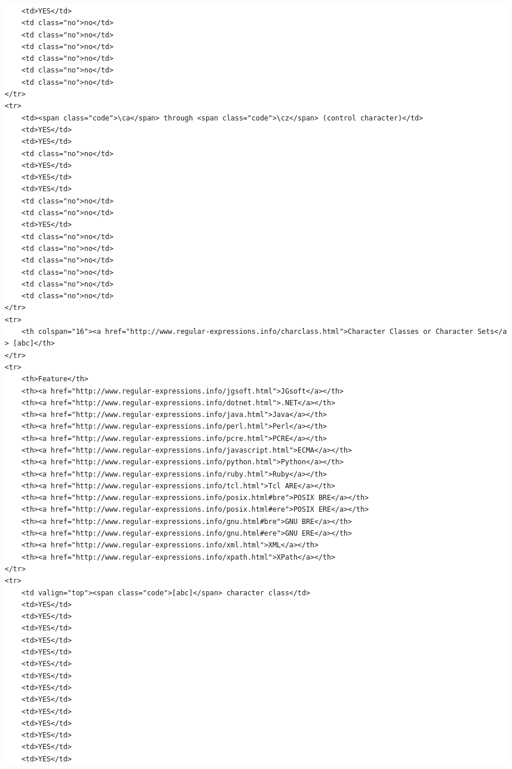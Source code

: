         <td>YES</td>
        <td class="no">no</td>
        <td class="no">no</td>
        <td class="no">no</td>
        <td class="no">no</td>
        <td class="no">no</td>
        <td class="no">no</td>
    </tr>
    <tr>
        <td><span class="code">\ca</span> through <span class="code">\cz</span> (control character)</td>
        <td>YES</td>
        <td>YES</td>
        <td class="no">no</td>
        <td>YES</td>
        <td>YES</td>
        <td>YES</td>
        <td class="no">no</td>
        <td class="no">no</td>
        <td>YES</td>
        <td class="no">no</td>
        <td class="no">no</td>
        <td class="no">no</td>
        <td class="no">no</td>
        <td class="no">no</td>
        <td class="no">no</td>
    </tr>
    <tr>
        <th colspan="16"><a href="http://www.regular-expressions.info/charclass.html">Character Classes or Character Sets</a> [abc]</th>
    </tr>
    <tr>
        <th>Feature</th>
        <th><a href="http://www.regular-expressions.info/jgsoft.html">JGsoft</a></th>
        <th><a href="http://www.regular-expressions.info/dotnet.html">.NET</a></th>
        <th><a href="http://www.regular-expressions.info/java.html">Java</a></th>
        <th><a href="http://www.regular-expressions.info/perl.html">Perl</a></th>
        <th><a href="http://www.regular-expressions.info/pcre.html">PCRE</a></th>
        <th><a href="http://www.regular-expressions.info/javascript.html">ECMA</a></th>
        <th><a href="http://www.regular-expressions.info/python.html">Python</a></th>
        <th><a href="http://www.regular-expressions.info/ruby.html">Ruby</a></th>
        <th><a href="http://www.regular-expressions.info/tcl.html">Tcl ARE</a></th>
        <th><a href="http://www.regular-expressions.info/posix.html#bre">POSIX BRE</a></th>
        <th><a href="http://www.regular-expressions.info/posix.html#ere">POSIX ERE</a></th>
        <th><a href="http://www.regular-expressions.info/gnu.html#bre">GNU BRE</a></th>
        <th><a href="http://www.regular-expressions.info/gnu.html#ere">GNU ERE</a></th>
        <th><a href="http://www.regular-expressions.info/xml.html">XML</a></th>
        <th><a href="http://www.regular-expressions.info/xpath.html">XPath</a></th>
    </tr>
    <tr>
        <td valign="top"><span class="code">[abc]</span> character class</td>
        <td>YES</td>
        <td>YES</td>
        <td>YES</td>
        <td>YES</td>
        <td>YES</td>
        <td>YES</td>
        <td>YES</td>
        <td>YES</td>
        <td>YES</td>
        <td>YES</td>
        <td>YES</td>
        <td>YES</td>
        <td>YES</td>
        <td>YES</td>